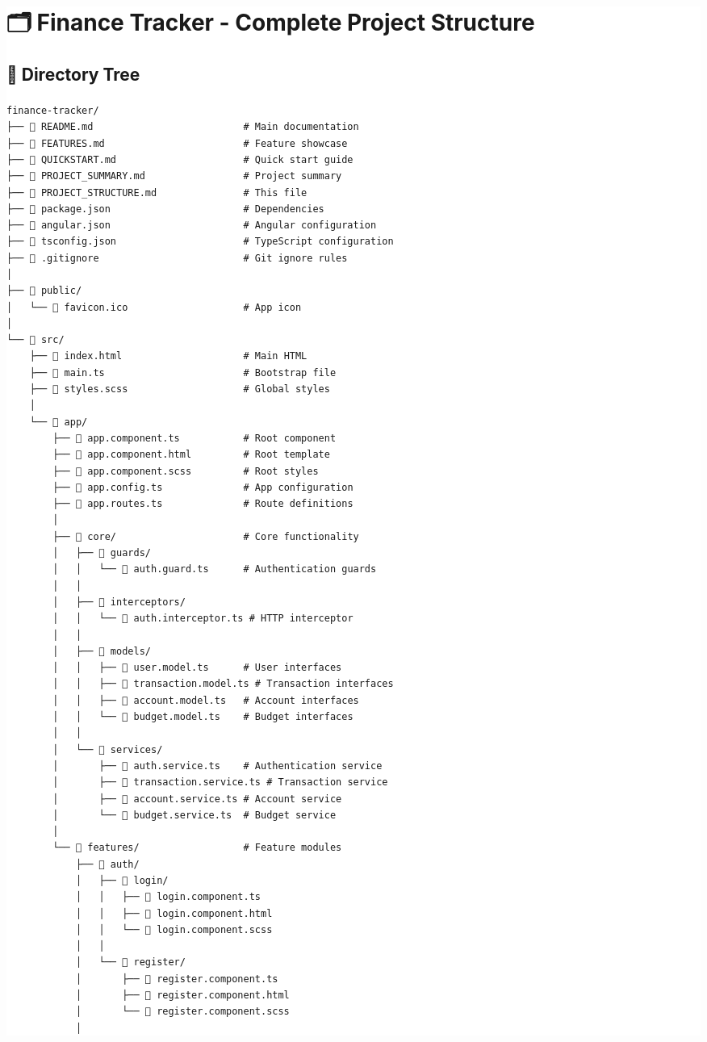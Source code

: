 # 🗂️ Finance Tracker - Complete Project Structure

## 📁 Directory Tree

```
finance-tracker/
├── 📄 README.md                          # Main documentation
├── 📄 FEATURES.md                        # Feature showcase
├── 📄 QUICKSTART.md                      # Quick start guide
├── 📄 PROJECT_SUMMARY.md                 # Project summary
├── 📄 PROJECT_STRUCTURE.md               # This file
├── 📄 package.json                       # Dependencies
├── 📄 angular.json                       # Angular configuration
├── 📄 tsconfig.json                      # TypeScript configuration
├── 📄 .gitignore                         # Git ignore rules
│
├── 📁 public/
│   └── 📄 favicon.ico                    # App icon
│
└── 📁 src/
    ├── 📄 index.html                     # Main HTML
    ├── 📄 main.ts                        # Bootstrap file
    ├── 📄 styles.scss                    # Global styles
    │
    └── 📁 app/
        ├── 📄 app.component.ts           # Root component
        ├── 📄 app.component.html         # Root template
        ├── 📄 app.component.scss         # Root styles
        ├── 📄 app.config.ts              # App configuration
        ├── 📄 app.routes.ts              # Route definitions
        │
        ├── 📁 core/                      # Core functionality
        │   ├── 📁 guards/
        │   │   └── 📄 auth.guard.ts      # Authentication guards
        │   │
        │   ├── 📁 interceptors/
        │   │   └── 📄 auth.interceptor.ts # HTTP interceptor
        │   │
        │   ├── 📁 models/
        │   │   ├── 📄 user.model.ts      # User interfaces
        │   │   ├── 📄 transaction.model.ts # Transaction interfaces
        │   │   ├── 📄 account.model.ts   # Account interfaces
        │   │   └── 📄 budget.model.ts    # Budget interfaces
        │   │
        │   └── 📁 services/
        │       ├── 📄 auth.service.ts    # Authentication service
        │       ├── 📄 transaction.service.ts # Transaction service
        │       ├── 📄 account.service.ts # Account service
        │       └── 📄 budget.service.ts  # Budget service
        │
        └── 📁 features/                  # Feature modules
            ├── 📁 auth/
            │   ├── 📁 login/
            │   │   ├── 📄 login.component.ts
            │   │   ├── 📄 login.component.html
            │   │   └── 📄 login.component.scss
            │   │
            │   └── 📁 register/
            │       ├── 📄 register.component.ts
            │       ├── 📄 register.component.html
            │       └── 📄 register.component.scss
            │
```